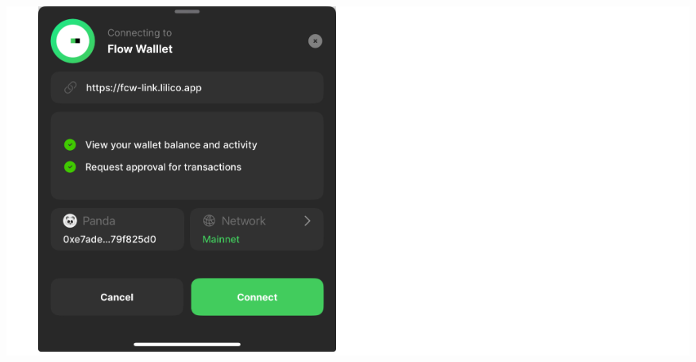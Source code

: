 <figure><img src=".gitbook/assets/IMG_7190.jpg" alt="" width="375"><figcaption></figcaption></figure>
